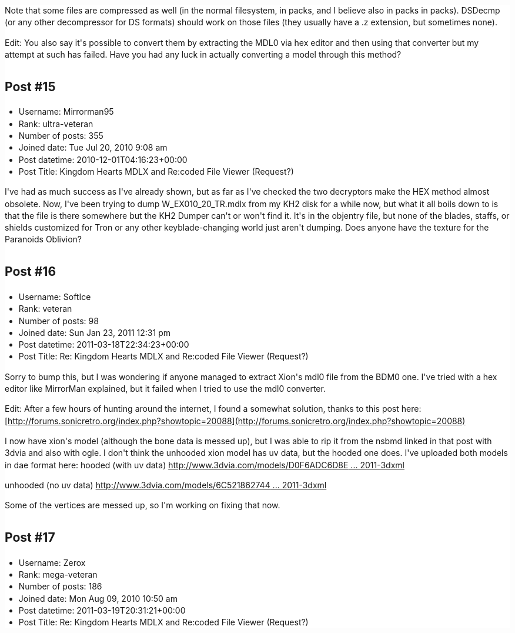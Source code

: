 Note that some files are compressed as well (in the normal filesystem, in packs, and I believe also in packs in packs). DSDecmp (or any other decompressor for DS formats) should work on those files (they usually have a .z extension, but sometimes none).

Edit: You also say it's possible to convert them by extracting the MDL0 via hex editor and then using that converter but my attempt at such has failed. Have you had any luck in actually converting a model through this method?
## Post #15
- Username: Mirrorman95
- Rank: ultra-veteran
- Number of posts: 355
- Joined date: Tue Jul 20, 2010 9:08 am
- Post datetime: 2010-12-01T04:16:23+00:00
- Post Title: Kingdom Hearts MDLX and Re:coded File Viewer (Request?)

I've had as much success as I've already shown, but as far as I've checked the two decryptors make the HEX method almost obsolete. Now, I've been trying to dump W_EX010_20_TR.mdlx from my KH2 disk for a while now, but what it all boils down to is that the file is there somewhere but the KH2 Dumper can't or won't find it. It's in the objentry file, but none of the blades, staffs, or shields customized for Tron or any other keyblade-changing world just aren't dumping. Does anyone have the texture for the Paranoids Oblivion?
## Post #16
- Username: SoftIce
- Rank: veteran
- Number of posts: 98
- Joined date: Sun Jan 23, 2011 12:31 pm
- Post datetime: 2011-03-18T22:34:23+00:00
- Post Title: Re: Kingdom Hearts MDLX and Re:coded File Viewer (Request?)

Sorry to bump this, but I was wondering if anyone managed to extract Xion's mdl0 file from the BDM0 one. I've tried with a hex editor like MirrorMan explained, but it failed when I tried to use the mdl0 converter.

Edit: After a few hours of hunting around the internet, I found a somewhat solution, thanks to this post here:
[http://forums.sonicretro.org/index.php?showtopic=20088](http://forums.sonicretro.org/index.php?showtopic=20088)

I now have xion's model (although the bone data is messed up), but I was able to rip it from the nsbmd linked in that post with 3dvia and also with ogle. I don't think the unhooded xion model has uv data, but the hooded one does. I've uploaded both models in dae format here:
hooded (with uv data) 
[http://www.3dvia.com/models/D0F6ADC6D8E ... 2011-3dxml](http://www.3dvia.com/models/D0F6ADC6D8EAFCCE/nsbmd-exe-fri-mar-18-22-02-00-2011-3dxml)

unhooded (no uv data) 
[http://www.3dvia.com/models/6C521862744 ... 2011-3dxml](http://www.3dvia.com/models/6C5218627446586A/nsbmd-exe-sat-mar-19-01-19-47-2011-3dxml)

Some of the vertices are messed up, so I'm working on fixing that now.
## Post #17
- Username: Zerox
- Rank: mega-veteran
- Number of posts: 186
- Joined date: Mon Aug 09, 2010 10:50 am
- Post datetime: 2011-03-19T20:31:21+00:00
- Post Title: Re: Kingdom Hearts MDLX and Re:coded File Viewer (Request?)
